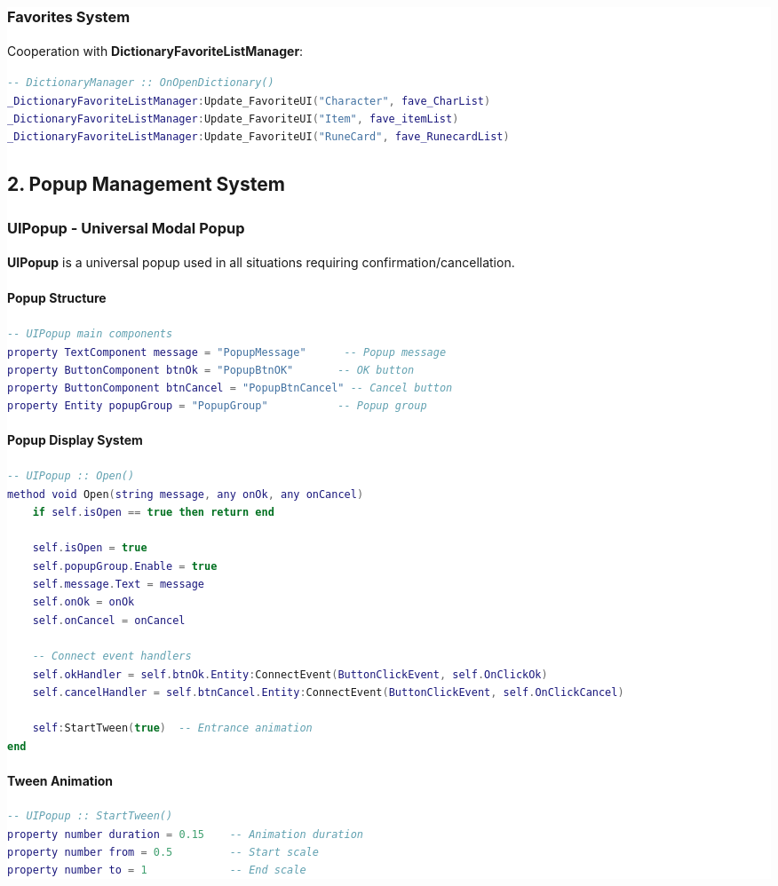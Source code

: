 ### Favorites System

Cooperation with **DictionaryFavoriteListManager**:
```lua
-- DictionaryManager :: OnOpenDictionary()
_DictionaryFavoriteListManager:Update_FavoriteUI("Character", fave_CharList)
_DictionaryFavoriteListManager:Update_FavoriteUI("Item", fave_itemList)  
_DictionaryFavoriteListManager:Update_FavoriteUI("RuneCard", fave_RunecardList)
```

## 2. Popup Management System

### UIPopup - Universal Modal Popup

**UIPopup** is a universal popup used in all situations requiring confirmation/cancellation.

#### Popup Structure
```lua
-- UIPopup main components  
property TextComponent message = "PopupMessage"      -- Popup message
property ButtonComponent btnOk = "PopupBtnOK"       -- OK button
property ButtonComponent btnCancel = "PopupBtnCancel" -- Cancel button
property Entity popupGroup = "PopupGroup"           -- Popup group
```

#### Popup Display System
```lua
-- UIPopup :: Open()
method void Open(string message, any onOk, any onCancel)
    if self.isOpen == true then return end
    
    self.isOpen = true
    self.popupGroup.Enable = true
    self.message.Text = message
    self.onOk = onOk
    self.onCancel = onCancel
    
    -- Connect event handlers
    self.okHandler = self.btnOk.Entity:ConnectEvent(ButtonClickEvent, self.OnClickOk)
    self.cancelHandler = self.btnCancel.Entity:ConnectEvent(ButtonClickEvent, self.OnClickCancel)
    
    self:StartTween(true)  -- Entrance animation
end
```

#### Tween Animation
```lua
-- UIPopup :: StartTween()
property number duration = 0.15    -- Animation duration
property number from = 0.5         -- Start scale
property number to = 1             -- End scale
```
